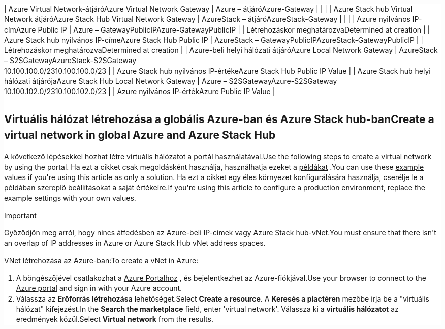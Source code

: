 | <span data-ttu-id="9f703-171">Azure Virtual Network-átjáró</span><span class="sxs-lookup"><span data-stu-id="9f703-171">Azure Virtual Network Gateway</span></span> | <span data-ttu-id="9f703-172">Azure – átjáró</span><span class="sxs-lookup"><span data-stu-id="9f703-172">Azure-Gateway</span></span> |  |  |
| <span data-ttu-id="9f703-173">Azure Stack hub Virtual Network átjáró</span><span class="sxs-lookup"><span data-stu-id="9f703-173">Azure Stack Hub Virtual Network Gateway</span></span> | <span data-ttu-id="9f703-174">AzureStack – átjáró</span><span class="sxs-lookup"><span data-stu-id="9f703-174">AzureStack-Gateway</span></span> |  |  |
| <span data-ttu-id="9f703-175">Azure nyilvános IP-cím</span><span class="sxs-lookup"><span data-stu-id="9f703-175">Azure Public IP</span></span> | <span data-ttu-id="9f703-176">Azure – GatewayPublicIP</span><span class="sxs-lookup"><span data-stu-id="9f703-176">Azure-GatewayPublicIP</span></span> |  | <span data-ttu-id="9f703-177">Létrehozáskor meghatározva</span><span class="sxs-lookup"><span data-stu-id="9f703-177">Determined at creation</span></span> |
| <span data-ttu-id="9f703-178">Azure Stack hub nyilvános IP-címe</span><span class="sxs-lookup"><span data-stu-id="9f703-178">Azure Stack Hub Public IP</span></span> | <span data-ttu-id="9f703-179">AzureStack – GatewayPublicIP</span><span class="sxs-lookup"><span data-stu-id="9f703-179">AzureStack-GatewayPublicIP</span></span> |  | <span data-ttu-id="9f703-180">Létrehozáskor meghatározva</span><span class="sxs-lookup"><span data-stu-id="9f703-180">Determined at creation</span></span> |
| <span data-ttu-id="9f703-181">Azure-beli helyi hálózati átjáró</span><span class="sxs-lookup"><span data-stu-id="9f703-181">Azure Local Network Gateway</span></span> | <span data-ttu-id="9f703-182">AzureStack – S2SGateway</span><span class="sxs-lookup"><span data-stu-id="9f703-182">AzureStack-S2SGateway</span></span><br>   <span data-ttu-id="9f703-183">10.100.100.0/23</span><span class="sxs-lookup"><span data-stu-id="9f703-183">10.100.100.0/23</span></span> |  | <span data-ttu-id="9f703-184">Azure Stack hub nyilvános IP-értéke</span><span class="sxs-lookup"><span data-stu-id="9f703-184">Azure Stack Hub Public IP Value</span></span> |
| <span data-ttu-id="9f703-185">Azure Stack hub helyi hálózati átjárója</span><span class="sxs-lookup"><span data-stu-id="9f703-185">Azure Stack Hub Local Network Gateway</span></span> | <span data-ttu-id="9f703-186">Azure – S2SGateway</span><span class="sxs-lookup"><span data-stu-id="9f703-186">Azure-S2SGateway</span></span><br><span data-ttu-id="9f703-187">10.100.102.0/23</span><span class="sxs-lookup"><span data-stu-id="9f703-187">10.100.102.0/23</span></span> |  | <span data-ttu-id="9f703-188">Azure nyilvános IP-érték</span><span class="sxs-lookup"><span data-stu-id="9f703-188">Azure Public IP Value</span></span> |

## <a name="create-a-virtual-network-in-global-azure-and-azure-stack-hub"></a><span data-ttu-id="9f703-189">Virtuális hálózat létrehozása a globális Azure-ban és Azure Stack hub-ban</span><span class="sxs-lookup"><span data-stu-id="9f703-189">Create a virtual network in global Azure and Azure Stack Hub</span></span>

<span data-ttu-id="9f703-190">A következő lépésekkel hozhat létre virtuális hálózatot a portál használatával.</span><span class="sxs-lookup"><span data-stu-id="9f703-190">Use the following steps to create a virtual network by using the portal.</span></span> <span data-ttu-id="9f703-191">Ha ezt a cikket csak megoldásként használja, használhatja ezeket a [példákat](https://docs.microsoft.com/azure/vpn-gateway/vpn-gateway-howto-site-to-site-resource-manager-portal#values) .</span><span class="sxs-lookup"><span data-stu-id="9f703-191">You can use these [example values](https://docs.microsoft.com/azure/vpn-gateway/vpn-gateway-howto-site-to-site-resource-manager-portal#values) if you're using this article as only a  solution.</span></span> <span data-ttu-id="9f703-192">Ha ezt a cikket egy éles környezet konfigurálására használja, cserélje le a példában szereplő beállításokat a saját értékeire.</span><span class="sxs-lookup"><span data-stu-id="9f703-192">If you're using this article to configure a production environment, replace the example settings with  your own values.</span></span>

> [!IMPORTANT]
> <span data-ttu-id="9f703-193">Győződjön meg arról, hogy nincs átfedésben az Azure-beli IP-címek vagy Azure Stack hub-vNet.</span><span class="sxs-lookup"><span data-stu-id="9f703-193">You must ensure that there isn't an overlap of IP addresses in Azure or Azure Stack Hub vNet address spaces.</span></span>

<span data-ttu-id="9f703-194">VNet létrehozása az Azure-ban:</span><span class="sxs-lookup"><span data-stu-id="9f703-194">To create a vNet in Azure:</span></span>

1. <span data-ttu-id="9f703-195">A böngészőjével csatlakozhat a [Azure Portalhoz](https://portal.azure.com/) , és bejelentkezhet az Azure-fiókjával.</span><span class="sxs-lookup"><span data-stu-id="9f703-195">Use your browser to connect to the [Azure portal](https://portal.azure.com/) and sign in with your Azure account.</span></span>
2. <span data-ttu-id="9f703-196">Válassza az **Erőforrás létrehozása** lehetőséget.</span><span class="sxs-lookup"><span data-stu-id="9f703-196">Select **Create a resource**.</span></span> <span data-ttu-id="9f703-197">A **Keresés a piactéren** mezőbe írja be a "virtuális hálózat" kifejezést.</span><span class="sxs-lookup"><span data-stu-id="9f703-197">In the **Search the marketplace** field, enter 'virtual network'.</span></span> <span data-ttu-id="9f703-198">Válassza ki a **virtuális hálózatot** az eredmények közül.</span><span class="sxs-lookup"><span data-stu-id="9f703-198">Select **Virtual network** from the results.</span></span>